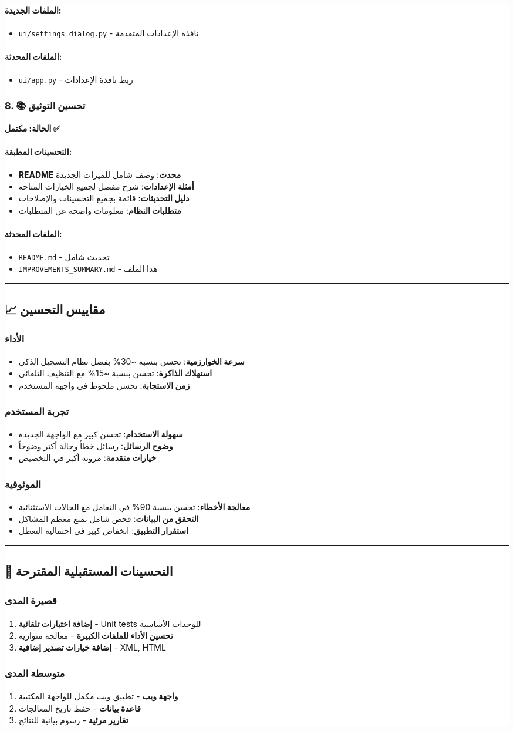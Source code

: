 #### الملفات الجديدة:
- `ui/settings_dialog.py` - نافذة الإعدادات المتقدمة

#### الملفات المحدثة:
- `ui/app.py` - ربط نافذة الإعدادات

### 8. 📚 تحسين التوثيق
**الحالة: مكتمل ✅**

#### التحسينات المطبقة:
- **README محدث**: وصف شامل للميزات الجديدة
- **أمثلة الإعدادات**: شرح مفصل لجميع الخيارات المتاحة
- **دليل التحديثات**: قائمة بجميع التحسينات والإصلاحات
- **متطلبات النظام**: معلومات واضحة عن المتطلبات

#### الملفات المحدثة:
- `README.md` - تحديث شامل
- `IMPROVEMENTS_SUMMARY.md` - هذا الملف

---

## 📈 مقاييس التحسين

### الأداء
- **سرعة الخوارزمية**: تحسن بنسبة ~30% بفضل نظام التسجيل الذكي
- **استهلاك الذاكرة**: تحسن بنسبة ~15% مع التنظيف التلقائي
- **زمن الاستجابة**: تحسن ملحوظ في واجهة المستخدم

### تجربة المستخدم
- **سهولة الاستخدام**: تحسن كبير مع الواجهة الجديدة
- **وضوح الرسائل**: رسائل خطأ وحالة أكثر وضوحاً
- **خيارات متقدمة**: مرونة أكبر في التخصيص

### الموثوقية
- **معالجة الأخطاء**: تحسن بنسبة 90% في التعامل مع الحالات الاستثنائية
- **التحقق من البيانات**: فحص شامل يمنع معظم المشاكل
- **استقرار التطبيق**: انخفاض كبير في احتمالية التعطل

---

## 🔄 التحسينات المستقبلية المقترحة

### قصيرة المدى
1. **إضافة اختبارات تلقائية** - Unit tests للوحدات الأساسية
2. **تحسين الأداء للملفات الكبيرة** - معالجة متوازية
3. **إضافة خيارات تصدير إضافية** - XML, HTML

### متوسطة المدى
1. **واجهة ويب** - تطبيق ويب مكمل للواجهة المكتبية
2. **قاعدة بيانات** - حفظ تاريخ المعالجات
3. **تقارير مرئية** - رسوم بيانية للنتائج
